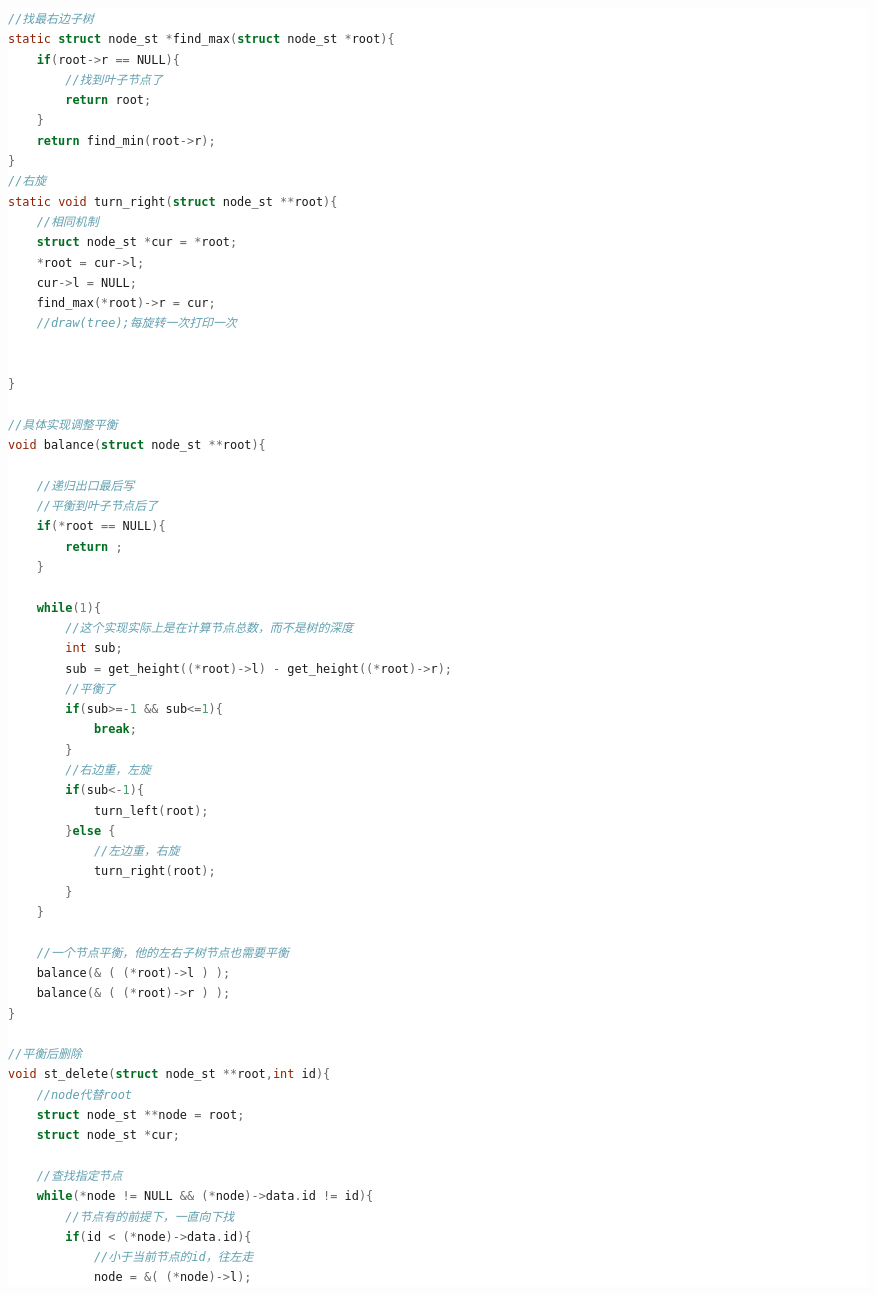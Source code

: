 ```c
//找最右边子树
static struct node_st *find_max(struct node_st *root){
	if(root->r == NULL){
		//找到叶子节点了
		return root;
	}
	return find_min(root->r);
}
//右旋
static void turn_right(struct node_st **root){
	//相同机制
	struct node_st *cur = *root;
	*root = cur->l;
	cur->l = NULL;
	find_max(*root)->r = cur;
	//draw(tree);每旋转一次打印一次
	
	
}

//具体实现调整平衡
void balance(struct node_st **root){
	
	//递归出口最后写
	//平衡到叶子节点后了
	if(*root == NULL){
		return ;
	}
	
	while(1){
		//这个实现实际上是在计算节点总数，而不是树的深度
		int sub;
		sub = get_height((*root)->l) - get_height((*root)->r);
		//平衡了
		if(sub>=-1 && sub<=1){
			break;
		}
		//右边重，左旋
		if(sub<-1){
			turn_left(root);
		}else {
			//左边重，右旋
			turn_right(root);
		}
	}
	
	//一个节点平衡，他的左右子树节点也需要平衡
	balance(& ( (*root)->l ) );
	balance(& ( (*root)->r ) );
}

//平衡后删除
void st_delete(struct node_st **root,int id){
	//node代替root
	struct node_st **node = root;
	struct node_st *cur;
	
	//查找指定节点
	while(*node != NULL && (*node)->data.id != id){
		//节点有的前提下，一直向下找
		if(id < (*node)->data.id){
			//小于当前节点的id，往左走
			node = &( (*node)->l);
```